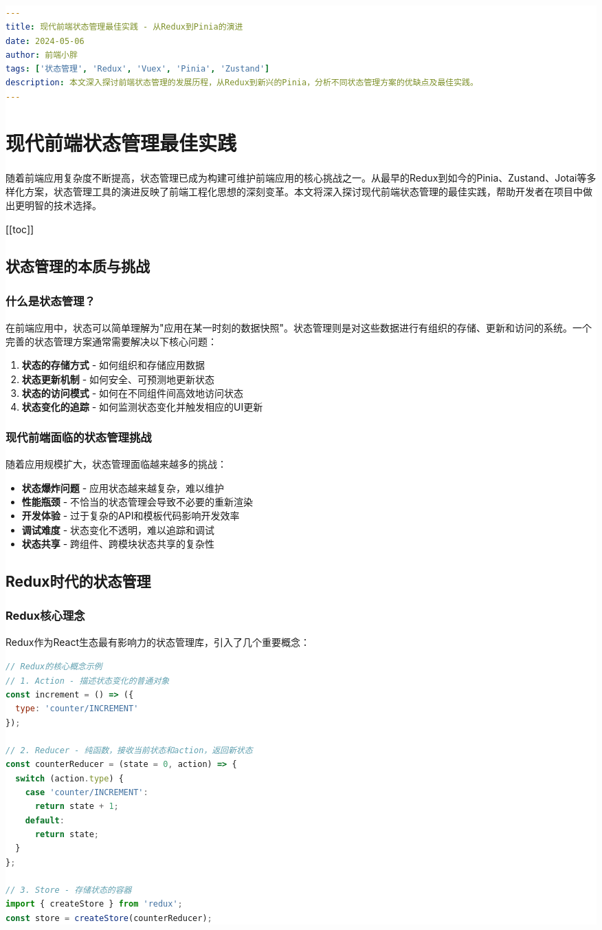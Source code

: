 ```yaml
---
title: 现代前端状态管理最佳实践 - 从Redux到Pinia的演进
date: 2024-05-06
author: 前端小胖
tags: ['状态管理', 'Redux', 'Vuex', 'Pinia', 'Zustand']
description: 本文深入探讨前端状态管理的发展历程，从Redux到新兴的Pinia，分析不同状态管理方案的优缺点及最佳实践。
---
```


# 现代前端状态管理最佳实践

随着前端应用复杂度不断提高，状态管理已成为构建可维护前端应用的核心挑战之一。从最早的Redux到如今的Pinia、Zustand、Jotai等多样化方案，状态管理工具的演进反映了前端工程化思想的深刻变革。本文将深入探讨现代前端状态管理的最佳实践，帮助开发者在项目中做出更明智的技术选择。

[[toc]]

## 状态管理的本质与挑战

### 什么是状态管理？

在前端应用中，状态可以简单理解为"应用在某一时刻的数据快照"。状态管理则是对这些数据进行有组织的存储、更新和访问的系统。一个完善的状态管理方案通常需要解决以下核心问题：

1. **状态的存储方式** - 如何组织和存储应用数据
2. **状态更新机制** - 如何安全、可预测地更新状态
3. **状态的访问模式** - 如何在不同组件间高效地访问状态
4. **状态变化的追踪** - 如何监测状态变化并触发相应的UI更新

### 现代前端面临的状态管理挑战

随着应用规模扩大，状态管理面临越来越多的挑战：

- **状态爆炸问题** - 应用状态越来越复杂，难以维护
- **性能瓶颈** - 不恰当的状态管理会导致不必要的重新渲染
- **开发体验** - 过于复杂的API和模板代码影响开发效率
- **调试难度** - 状态变化不透明，难以追踪和调试
- **状态共享** - 跨组件、跨模块状态共享的复杂性

## Redux时代的状态管理

### Redux核心理念

Redux作为React生态最有影响力的状态管理库，引入了几个重要概念：

```js
// Redux的核心概念示例
// 1. Action - 描述状态变化的普通对象
const increment = () => ({
  type: 'counter/INCREMENT'
});

// 2. Reducer - 纯函数，接收当前状态和action，返回新状态
const counterReducer = (state = 0, action) => {
  switch (action.type) {
    case 'counter/INCREMENT':
      return state + 1;
    default:
      return state;
  }
};

// 3. Store - 存储状态的容器
import { createStore } from 'redux';
const store = createStore(counterReducer);
```